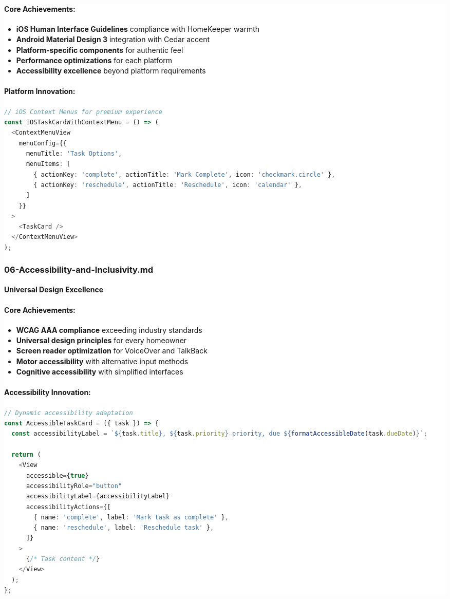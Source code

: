 #### **Core Achievements:**
- **iOS Human Interface Guidelines** compliance with HomeKeeper warmth
- **Android Material Design 3** integration with Cedar accent
- **Platform-specific components** for authentic feel
- **Performance optimizations** for each platform
- **Accessibility excellence** beyond platform requirements

#### **Platform Innovation:**
```typescript
// iOS Context Menus for premium experience
const IOSTaskCardWithContextMenu = () => (
  <ContextMenuView
    menuConfig={{
      menuTitle: 'Task Options',
      menuItems: [
        { actionKey: 'complete', actionTitle: 'Mark Complete', icon: 'checkmark.circle' },
        { actionKey: 'reschedule', actionTitle: 'Reschedule', icon: 'calendar' },
      ]
    }}
  >
    <TaskCard />
  </ContextMenuView>
);
```

### **06-Accessibility-and-Inclusivity.md**
**Universal Design Excellence**

#### **Core Achievements:**
- **WCAG AAA compliance** exceeding industry standards
- **Universal design principles** for every homeowner
- **Screen reader optimization** for VoiceOver and TalkBack
- **Motor accessibility** with alternative input methods
- **Cognitive accessibility** with simplified interfaces

#### **Accessibility Innovation:**
```typescript
// Dynamic accessibility adaptation
const AccessibleTaskCard = ({ task }) => {
  const accessibilityLabel = `${task.title}, ${task.priority} priority, due ${formatAccessibleDate(task.dueDate)}`;
  
  return (
    <View
      accessible={true}
      accessibilityRole="button"
      accessibilityLabel={accessibilityLabel}
      accessibilityActions={[
        { name: 'complete', label: 'Mark task as complete' },
        { name: 'reschedule', label: 'Reschedule task' },
      ]}
    >
      {/* Task content */}
    </View>
  );
};
```
